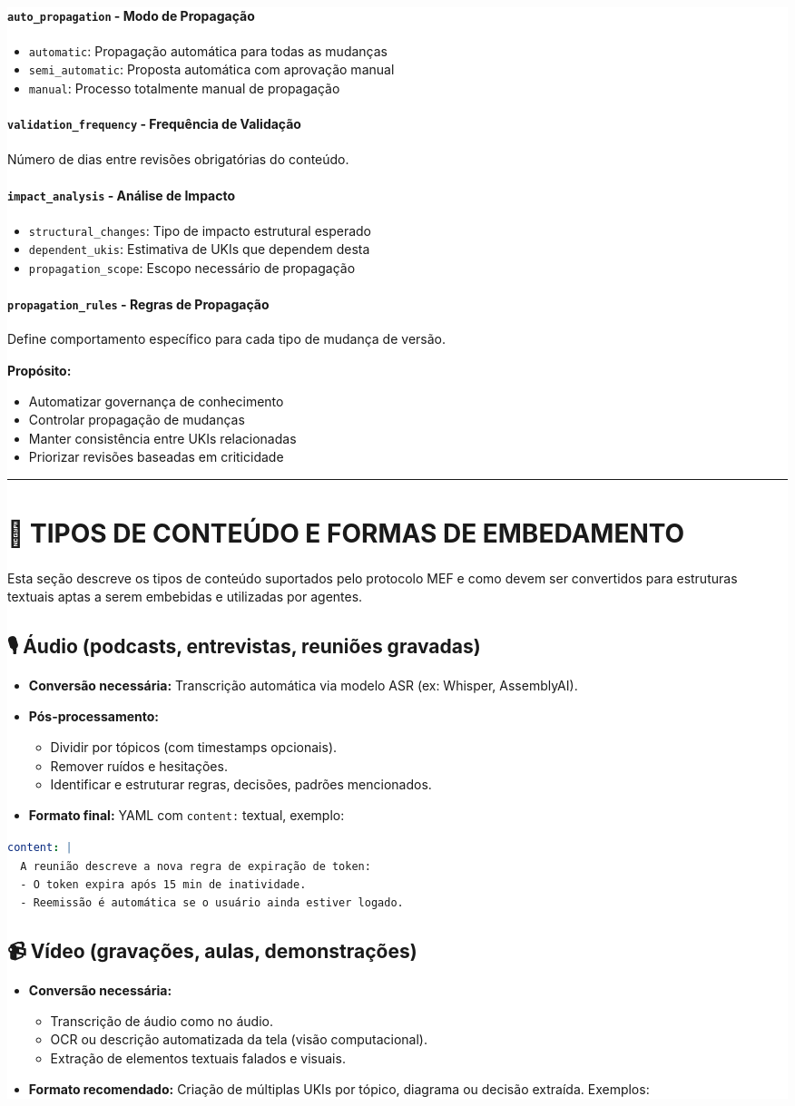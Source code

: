 #### **`auto_propagation`** - Modo de Propagação
- `automatic`: Propagação automática para todas as mudanças
- `semi_automatic`: Proposta automática com aprovação manual
- `manual`: Processo totalmente manual de propagação

#### **`validation_frequency`** - Frequência de Validação
Número de dias entre revisões obrigatórias do conteúdo.

#### **`impact_analysis`** - Análise de Impacto
- `structural_changes`: Tipo de impacto estrutural esperado
- `dependent_ukis`: Estimativa de UKIs que dependem desta
- `propagation_scope`: Escopo necessário de propagação

#### **`propagation_rules`** - Regras de Propagação
Define comportamento específico para cada tipo de mudança de versão.

**Propósito:**
- Automatizar governança de conhecimento
- Controlar propagação de mudanças
- Manter consistência entre UKIs relacionadas
- Priorizar revisões baseadas em criticidade

---

# 🧩 TIPOS DE CONTEÚDO E FORMAS DE EMBEDAMENTO

Esta seção descreve os tipos de conteúdo suportados pelo protocolo MEF e como devem ser convertidos para estruturas textuais aptas a serem embebidas e utilizadas por agentes.

## 🎙️ Áudio (podcasts, entrevistas, reuniões gravadas)

* **Conversão necessária:** Transcrição automática via modelo ASR (ex: Whisper, AssemblyAI).
* **Pós-processamento:**

  * Dividir por tópicos (com timestamps opcionais).
  * Remover ruídos e hesitações.
  * Identificar e estruturar regras, decisões, padrões mencionados.
* **Formato final:** YAML com `content:` textual, exemplo:

```yaml
content: |
  A reunião descreve a nova regra de expiração de token:
  - O token expira após 15 min de inatividade.
  - Reemissão é automática se o usuário ainda estiver logado.
```

## 📹 Vídeo (gravações, aulas, demonstrações)

* **Conversão necessária:**

  * Transcrição de áudio como no áudio.
  * OCR ou descrição automatizada da tela (visão computacional).
  * Extração de elementos textuais falados e visuais.
* **Formato recomendado:** Criação de múltiplas UKIs por tópico, diagrama ou decisão extraída. Exemplos:
